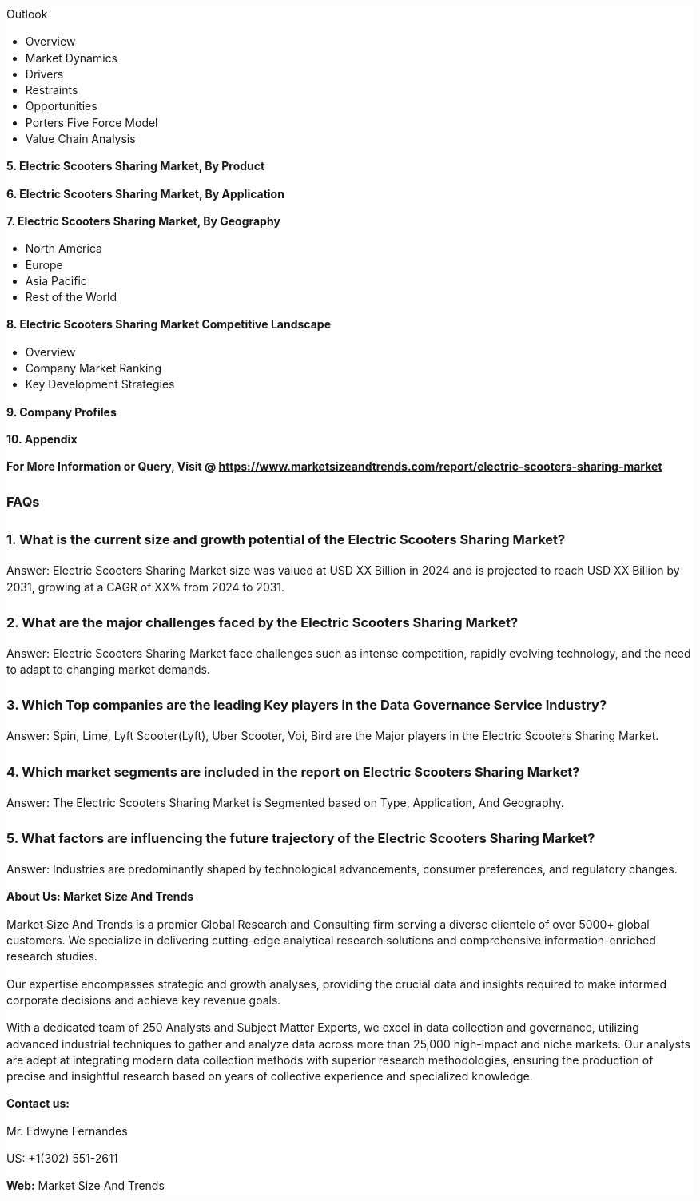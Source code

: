 Outlook</span></strong></p></div><div class="" data-test-id=""><ul><li><span class="">Overview</span></li><li><span class="">Market Dynamics</span></li><li><span class="">Drivers</span></li><li><span class="">Restraints</span></li><li><span class="">Opportunities</span></li><li><span class="">Porters Five Force Model</span></li><li><span class="">Value Chain Analysis</span></li></ul></div><div class="" data-test-id=""><p><strong><span class="">5. Electric Scooters Sharing Market, By Product</span></strong></p></div><div class="" data-test-id=""><p><strong><span class="">6. Electric Scooters Sharing Market, By Application</span></strong></p></div><div class="" data-test-id=""><p><strong><span class="">7. Electric Scooters Sharing Market, By Geography</span></strong></p></div><div class="" data-test-id=""><ul><li><span class="">North America</span></li><li><span class="">Europe</span></li><li><span class="">Asia Pacific</span></li><li><span class="">Rest of the World</span></li></ul></div><div class="" data-test-id=""><p><strong><span class="">8. Electric Scooters Sharing Market Competitive Landscape</span></strong></p></div><div class="" data-test-id=""><ul><li><span class="">Overview</span></li><li><span class="">Company Market Ranking</span></li><li><span class="">Key Development Strategies</span></li></ul></div><div class="" data-test-id=""><p><strong><span class="">9. Company Profiles</span></strong></p></div><div class="" data-test-id=""><p><strong><span class="">10. Appendix</span></strong></p></div><div class="" data-test-id=""><p><strong><span class="">For More Information or Query, Visit @ <a href="https://www.marketsizeandtrends.com/report/electric-scooters-sharing-market" target="_blank">https://www.marketsizeandtrends.com/report/electric-scooters-sharing-market</a></span></strong></p></div><div class="" data-test-id=""><div class="article-main__content" data-test-id="publishing-text-block"><h3><strong><span class="">FAQs</span></strong></h3></div><div class="article-main__content" data-test-id="publishing-text-block"><h3><span class="">1. What is the current size and growth potential of the Electric Scooters Sharing Market?</span></h3></div><div class="article-main__content" data-test-id="publishing-text-block"><p><span class="font-[700]">Answer</span><span class="">: Electric Scooters Sharing Market size was valued at USD XX Billion in 2024 and is projected to reach USD XX Billion by 2031, growing at a CAGR of XX% from 2024 to 2031.</span></p></div><div class="article-main__content" data-test-id="publishing-text-block"><h3><span class="">2. What are the major challenges faced by the Electric Scooters Sharing Market?</span></h3></div><div class="article-main__content" data-test-id="publishing-text-block"><p><span class="font-[700]">Answer</span><span class="">: Electric Scooters Sharing Market face challenges such as intense competition, rapidly evolving technology, and the need to adapt to changing market demands.</span></p></div><div class="article-main__content" data-test-id="publishing-text-block"><h3><span class="">3. Which Top companies are the leading Key players in the Data Governance Service Industry?</span></h3></div><div class="article-main__content" data-test-id="publishing-text-block"><p><span class="font-[700]">Answer</span><span class="">: Spin, Lime, Lyft Scooter(Lyft), Uber Scooter, Voi, Bird are the Major players in the Electric Scooters Sharing Market.</span></p></div><div class="article-main__content" data-test-id="publishing-text-block"><h3><span class="">4. Which market segments are included in the report on Electric Scooters Sharing Market?</span></h3></div><div class="article-main__content" data-test-id="publishing-text-block"><p><span class="font-[700]">Answer</span><span class="">: The Electric Scooters Sharing Market is Segmented based on Type, Application, And Geography.</span></p></div><div class="article-main__content" data-test-id="publishing-text-block"><h3><span class="">5. What factors are influencing the future trajectory of the Electric Scooters Sharing Market?</span></h3></div><div class="article-main__content" data-test-id="publishing-text-block"><p><span class="font-[700]">Answer:</span><span class="">&nbsp;Industries are predominantly shaped by technological advancements, consumer preferences, and regulatory changes.</span></p></div><p><strong><span class="">About Us: Market Size And Trends</span></strong></p></div><div class="" data-test-id=""><p><span class="">Market Size And Trends is a premier Global Research and Consulting firm serving a diverse clientele of over 5000+ global customers. We specialize in delivering cutting-edge analytical research solutions and comprehensive information-enriched research studies.</span></p></div><div class="" data-test-id=""><p><span class="">Our expertise encompasses strategic and growth analyses, providing the crucial data and insights required to make informed corporate decisions and achieve key revenue goals.</span></p></div><div class="" data-test-id=""><p><span class="">With a dedicated team of 250 Analysts and Subject Matter Experts, we excel in data collection and governance, utilizing advanced industrial techniques to gather and analyze data across more than 25,000 high-impact and niche markets. Our analysts are adept at integrating modern data collection methods with superior research methodologies, ensuring the production of precise and insightful research based on years of collective experience and specialized knowledge.</span></p></div><div class="" data-test-id=""><p><strong><span class="">Contact us:</span></strong></p></div><div class="" data-test-id=""><p><span class="">Mr. Edwyne Fernandes</span></p></div><div class="" data-test-id=""><p><span class="">US: +1(302) 551-2611<br /></span></p><p><span class=""><strong>Web:</strong> <a href="https://www.marketsizeandtrends.com/" target="_blank">Market Size And
Trends</a></span></p></div>
